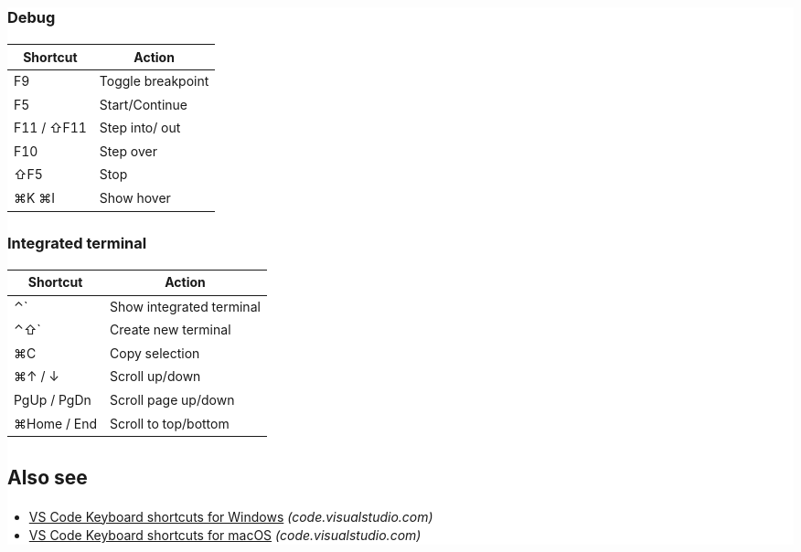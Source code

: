 



### Debug

Shortcut | Action
---|---
F9 | Toggle breakpoint
F5 | Start/Continue
F11 / ⇧F11 | Step into/ out
F10 | Step over
⇧F5 | Stop
⌘K ⌘I | Show hover





### Integrated terminal

Shortcut | Action
---|---
⌃\` | Show integrated terminal
⌃⇧\`|  Create new terminal
⌘C | Copy selection
⌘↑ / ↓ | Scroll up/down
PgUp / PgDn | Scroll page up/down
⌘Home / End | Scroll to top/bottom





Also see
--------
- [VS Code Keyboard shortcuts for Windows](https://code.visualstudio.com/shortcuts/keyboard-shortcuts-windows.pdf) _(code.visualstudio.com)_
- [VS Code Keyboard shortcuts for macOS](https://code.visualstudio.com/shortcuts/keyboard-shortcuts-macos.pdf) _(code.visualstudio.com)_
